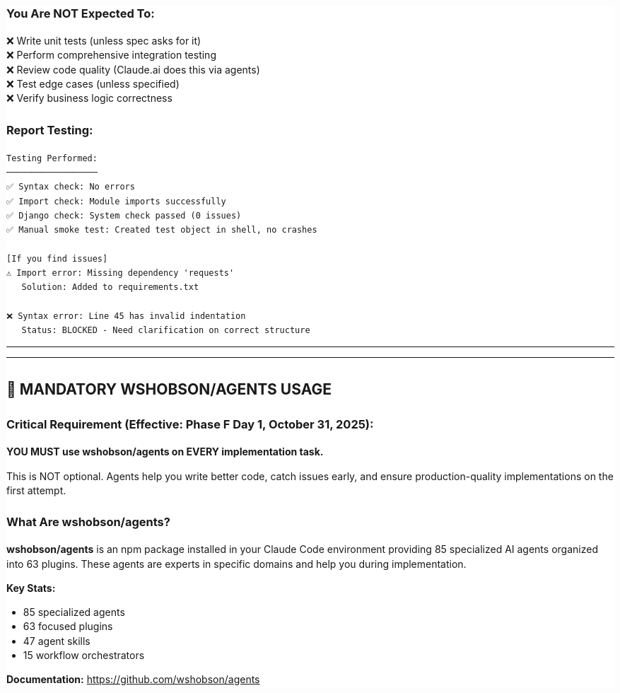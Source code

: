 ### You Are NOT Expected To:

❌ Write unit tests (unless spec asks for it)  
❌ Perform comprehensive integration testing  
❌ Review code quality (Claude.ai does this via agents)  
❌ Test edge cases (unless specified)  
❌ Verify business logic correctness

### Report Testing:

```
Testing Performed:
──────────────────
✅ Syntax check: No errors
✅ Import check: Module imports successfully
✅ Django check: System check passed (0 issues)
✅ Manual smoke test: Created test object in shell, no crashes

[If you find issues]
⚠️ Import error: Missing dependency 'requests'
   Solution: Added to requirements.txt
   
❌ Syntax error: Line 45 has invalid indentation
   Status: BLOCKED - Need clarification on correct structure
```

---
---

## 🤖 MANDATORY WSHOBSON/AGENTS USAGE

### Critical Requirement (Effective: Phase F Day 1, October 31, 2025):

**YOU MUST use wshobson/agents on EVERY implementation task.**

This is NOT optional. Agents help you write better code, catch issues early, and ensure production-quality implementations on the first attempt.

### What Are wshobson/agents?

**wshobson/agents** is an npm package installed in your Claude Code environment providing 85 specialized AI agents organized into 63 plugins. These agents are experts in specific domains and help you during implementation.

**Key Stats:**
- 85 specialized agents
- 63 focused plugins  
- 47 agent skills
- 15 workflow orchestrators

**Documentation:** https://github.com/wshobson/agents
